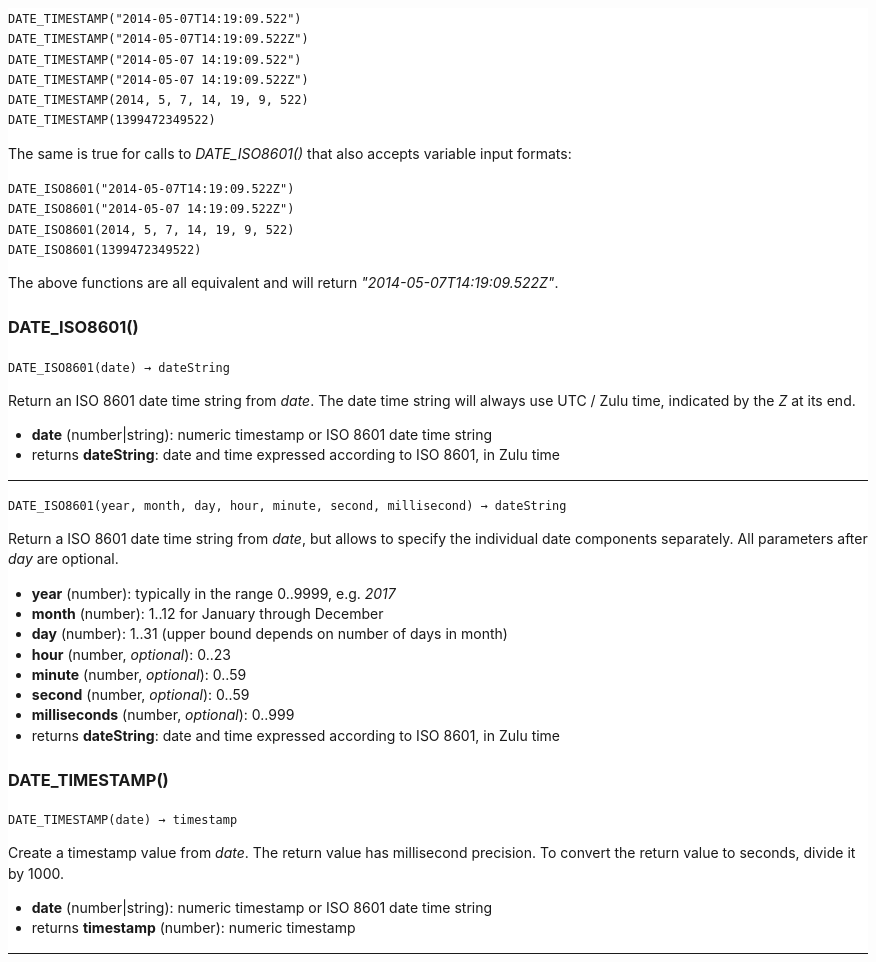 ```aql
DATE_TIMESTAMP("2014-05-07T14:19:09.522")
DATE_TIMESTAMP("2014-05-07T14:19:09.522Z")
DATE_TIMESTAMP("2014-05-07 14:19:09.522")
DATE_TIMESTAMP("2014-05-07 14:19:09.522Z")
DATE_TIMESTAMP(2014, 5, 7, 14, 19, 9, 522)
DATE_TIMESTAMP(1399472349522)
```

The same is true for calls to *DATE_ISO8601()* that also accepts variable input
formats:

```aql
DATE_ISO8601("2014-05-07T14:19:09.522Z")
DATE_ISO8601("2014-05-07 14:19:09.522Z")
DATE_ISO8601(2014, 5, 7, 14, 19, 9, 522)
DATE_ISO8601(1399472349522)
```

The above functions are all equivalent and will return *"2014-05-07T14:19:09.522Z"*.

### DATE_ISO8601()

`DATE_ISO8601(date) → dateString`

Return an ISO 8601 date time string from *date*.
The date time string will always use UTC / Zulu time, indicated by the *Z* at its end.

- **date** (number\|string): numeric timestamp or ISO 8601 date time string
- returns **dateString**: date and time expressed according to ISO 8601, in Zulu time

---

`DATE_ISO8601(year, month, day, hour, minute, second, millisecond) → dateString`

Return a ISO 8601 date time string from *date*, but allows to specify the individual
date components separately. All parameters after *day* are optional.

- **year** (number): typically in the range 0..9999, e.g. *2017*
- **month** (number): 1..12 for January through December
- **day** (number): 1..31 (upper bound depends on number of days in month)
- **hour** (number, *optional*): 0..23
- **minute** (number, *optional*): 0..59
- **second** (number, *optional*): 0..59
- **milliseconds** (number, *optional*): 0..999
- returns **dateString**: date and time expressed according to ISO 8601, in Zulu time

### DATE_TIMESTAMP()

`DATE_TIMESTAMP(date) → timestamp`

Create a timestamp value from *date*. The return value has millisecond precision.
To convert the return value to seconds, divide it by 1000.

- **date** (number\|string): numeric timestamp or ISO 8601 date time string
- returns **timestamp** (number): numeric timestamp

---